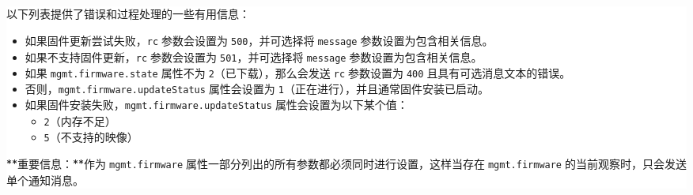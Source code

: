 以下列表提供了错误和过程处理的一些有用信息：

- 如果固件更新尝试失败，`rc` 参数会设置为 `500`，并可选择将 `message` 参数设置为包含相关信息。
- 如果不支持固件更新，`rc` 参数会设置为 `501`，并可选择将 `message` 参数设置为包含相关信息。
- 如果 `mgmt.firmware.state` 属性不为 `2`（已下载），那么会发送 `rc` 参数设置为 `400` 且具有可选消息文本的错误。
- 否则，`mgmt.firmware.updateStatus` 属性会设置为 `1`（正在进行），并且通常固件安装已启动。
- 如果固件安装失败，`mgmt.firmware.updateStatus` 属性会设置为以下某个值：
  - `2`（内存不足）
  - `5`（不支持的映像）


**重要信息：**作为 `mgmt.firmware` 属性一部分列出的所有参数都必须同时进行设置，这样当存在 `mgmt.firmware` 的当前观察时，只会发送单个通知消息。
